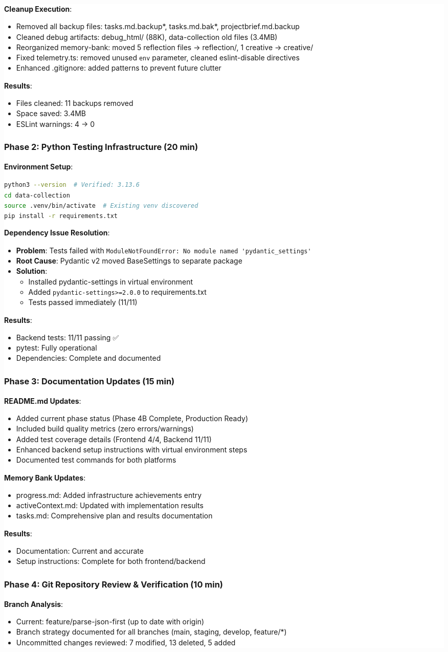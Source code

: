 **Cleanup Execution**:
- Removed all backup files: tasks.md.backup*, tasks.md.bak*, projectbrief.md.backup
- Cleaned debug artifacts: debug_html/ (88K), data-collection old files (3.4MB)
- Reorganized memory-bank: moved 5 reflection files → reflection/, 1 creative → creative/
- Fixed telemetry.ts: removed unused `env` parameter, cleaned eslint-disable directives
- Enhanced .gitignore: added patterns to prevent future clutter

**Results**: 
- Files cleaned: 11 backups removed
- Space saved: 3.4MB
- ESLint warnings: 4 → 0

### Phase 2: Python Testing Infrastructure (20 min)
**Environment Setup**:
```bash
python3 --version  # Verified: 3.13.6
cd data-collection
source .venv/bin/activate  # Existing venv discovered
pip install -r requirements.txt
```

**Dependency Issue Resolution**:
- **Problem**: Tests failed with `ModuleNotFoundError: No module named 'pydantic_settings'`
- **Root Cause**: Pydantic v2 moved BaseSettings to separate package
- **Solution**: 
  - Installed pydantic-settings in virtual environment
  - Added `pydantic-settings>=2.0.0` to requirements.txt
  - Tests passed immediately (11/11)

**Results**:
- Backend tests: 11/11 passing ✅
- pytest: Fully operational
- Dependencies: Complete and documented

### Phase 3: Documentation Updates (15 min)
**README.md Updates**:
- Added current phase status (Phase 4B Complete, Production Ready)
- Included build quality metrics (zero errors/warnings)
- Added test coverage details (Frontend 4/4, Backend 11/11)
- Enhanced backend setup instructions with virtual environment steps
- Documented test commands for both platforms

**Memory Bank Updates**:
- progress.md: Added infrastructure achievements entry
- activeContext.md: Updated with implementation results
- tasks.md: Comprehensive plan and results documentation

**Results**:
- Documentation: Current and accurate
- Setup instructions: Complete for both frontend/backend

### Phase 4: Git Repository Review & Verification (10 min)
**Branch Analysis**:
- Current: feature/parse-json-first (up to date with origin)
- Branch strategy documented for all branches (main, staging, develop, feature/*)
- Uncommitted changes reviewed: 7 modified, 13 deleted, 5 added

